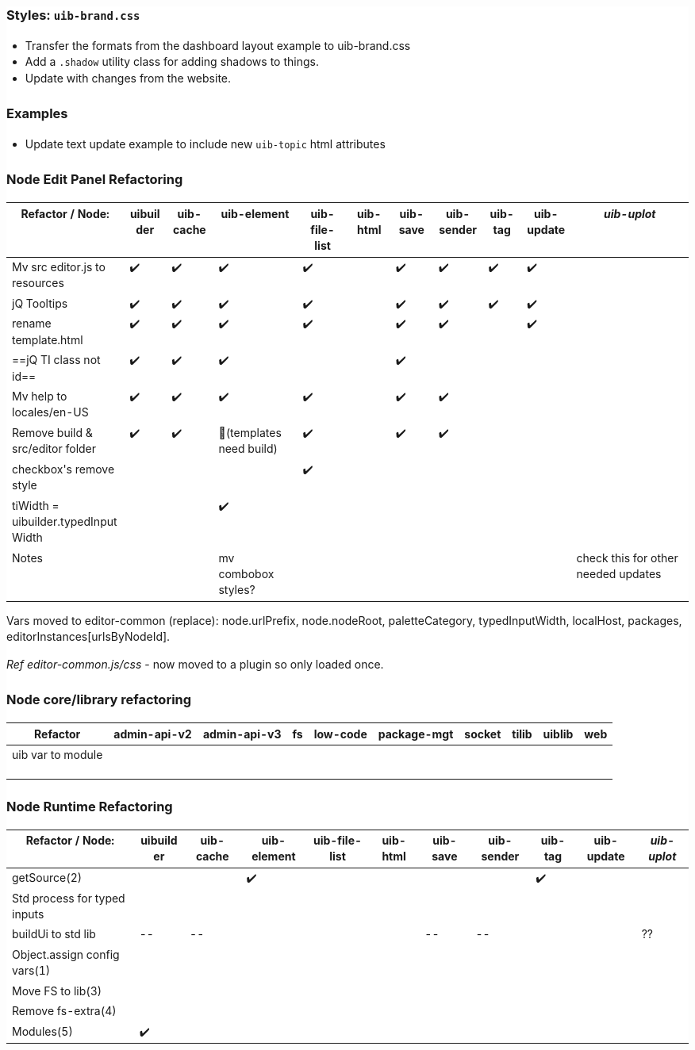 ### Styles: `uib-brand.css`

* Transfer the formats from the dashboard layout example to uib-brand.css
* Add a `.shadow` utility class for adding shadows to things.
* Update with changes from the website.

### Examples

* Update text update example to include new `uib-topic` html attributes

### Node Edit Panel Refactoring

| Refactor / Node:                    | uibuilder | uib-cache | uib-element             | uib-file-list | uib-html | uib-save | uib-sender | uib-tag | uib-update | *uib-uplot*                         |
| ----------------------------------- | --------- | --------- | ----------------------- | ------------- | -------- | -------- | ---------- | ------- | ---------- | ----------------------------------- |
| Mv src editor.js to resources       | ✔️         | ✔️         | ✔️                       | ✔️             |          | ✔️        | ✔️          | ✔️       | ✔️          |                                     |
| jQ Tooltips                         | ✔️         | ✔️         | ✔️                       | ✔️             |          | ✔️        | ✔️          | ✔️       | ✔️          |                                     |
| rename template.html                | ✔️         | ✔️         | ✔️                       | ✔️             |          | ✔️        | ✔️          |         | ✔️          |                                     |
| ==jQ TI class not id==              | ✔️         | ✔️         | ✔️                       |               |          | ✔️        |            |         |            |                                     |
| Mv help to locales/en-US            | ✔️         | ✔️         | ✔️                       | ✔️             |          | ✔️        | ✔️          |         |            |                                     |
| Remove build & src/editor folder    | ✔️         | ✔️         | 🚫(templates need build) | ✔️             |          | ✔️        | ✔️          |         |            |                                     |
| checkbox's remove style             |           |           |                         | ✔️             |          |          |            |         |            |                                     |
| tiWidth = uibuilder.typedInputWidth |           |           | ✔️                       |               |          |          |            |         |            |                                     |
| Notes                               |           |           | mv combobox styles?     |               |          |          |            |         |            | check this for other needed updates |

Vars moved to editor-common (replace): node.urlPrefix, node.nodeRoot, paletteCategory, typedInputWidth, localHost, packages, editorInstances[urlsByNodeId].

*Ref editor-common.js/css* - now moved to a plugin so only loaded once.

### Node core/library refactoring

| Refactor          | admin-api-v2 | admin-api-v3 | fs   | low-code | package-mgt | socket | tilib | uiblib | web  |
| ----------------- | ------------ | ------------ | ---- | -------- | ----------- | ------ | ----- | ------ | ---- |
| uib var to module |              |              |      |          |             |        |       |        |      |
|                   |              |              |      |          |             |        |       |        |      |
|                   |              |              |      |          |             |        |       |        |      |
|                   |              |              |      |          |             |        |       |        |      |



### Node Runtime Refactoring

| Refactor / Node:             | uibuilder | uib-cache | uib-element | uib-file-list | uib-html | uib-save | uib-sender | uib-tag | uib-update | *uib-uplot*                         |
| ---------------------------- | --------- | --------- | ----------- | ------------- | -------- | -------- | ---------- | ------- | ---------- | ----------------------------------- |
| getSource(2)                 |           |           | ✔️           |               |          |          |            | ✔️       |            |                                     |
| Std process for typed inputs |           |           |             |               |          |          |            |         |            |                                     |
| buildUi to std lib           | --        | --        |             |               |          | --       | --         |         |            | ??                                  |
| Object.assign config vars(1) |           |           |             |               |          |          |            |         |            |                                     |
| Move FS to lib(3)            |           |           |             |               |          |          |            |         |            |                                     |
| Remove fs-extra(4)           |           |           |             |               |          |          |            |         |            |                                     |
| Modules(5)                   | ✔️         |           |             |               |          |          |            |         |            |                                     |